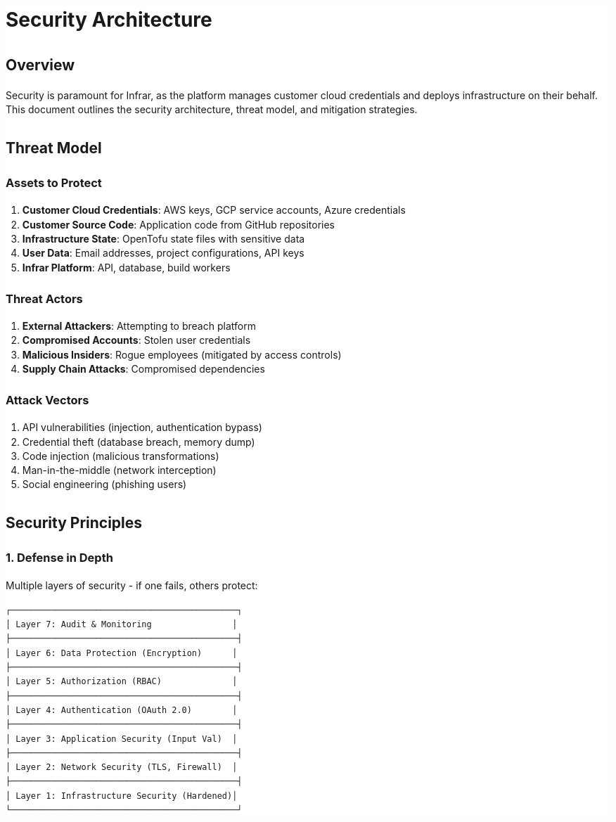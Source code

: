 # Security Architecture

## Overview

Security is paramount for Infrar, as the platform manages customer cloud credentials and deploys infrastructure on their behalf. This document outlines the security architecture, threat model, and mitigation strategies.

## Threat Model

### Assets to Protect

1. **Customer Cloud Credentials**: AWS keys, GCP service accounts, Azure credentials
2. **Customer Source Code**: Application code from GitHub repositories
3. **Infrastructure State**: OpenTofu state files with sensitive data
4. **User Data**: Email addresses, project configurations, API keys
5. **Infrar Platform**: API, database, build workers

### Threat Actors

1. **External Attackers**: Attempting to breach platform
2. **Compromised Accounts**: Stolen user credentials
3. **Malicious Insiders**: Rogue employees (mitigated by access controls)
4. **Supply Chain Attacks**: Compromised dependencies

### Attack Vectors

1. API vulnerabilities (injection, authentication bypass)
2. Credential theft (database breach, memory dump)
3. Code injection (malicious transformations)
4. Man-in-the-middle (network interception)
5. Social engineering (phishing users)

## Security Principles

### 1. Defense in Depth

Multiple layers of security - if one fails, others protect:

```
┌─────────────────────────────────────────────┐
│ Layer 7: Audit & Monitoring                │
├─────────────────────────────────────────────┤
│ Layer 6: Data Protection (Encryption)      │
├─────────────────────────────────────────────┤
│ Layer 5: Authorization (RBAC)              │
├─────────────────────────────────────────────┤
│ Layer 4: Authentication (OAuth 2.0)        │
├─────────────────────────────────────────────┤
│ Layer 3: Application Security (Input Val)  │
├─────────────────────────────────────────────┤
│ Layer 2: Network Security (TLS, Firewall)  │
├─────────────────────────────────────────────┤
│ Layer 1: Infrastructure Security (Hardened)│
└─────────────────────────────────────────────┘
```
